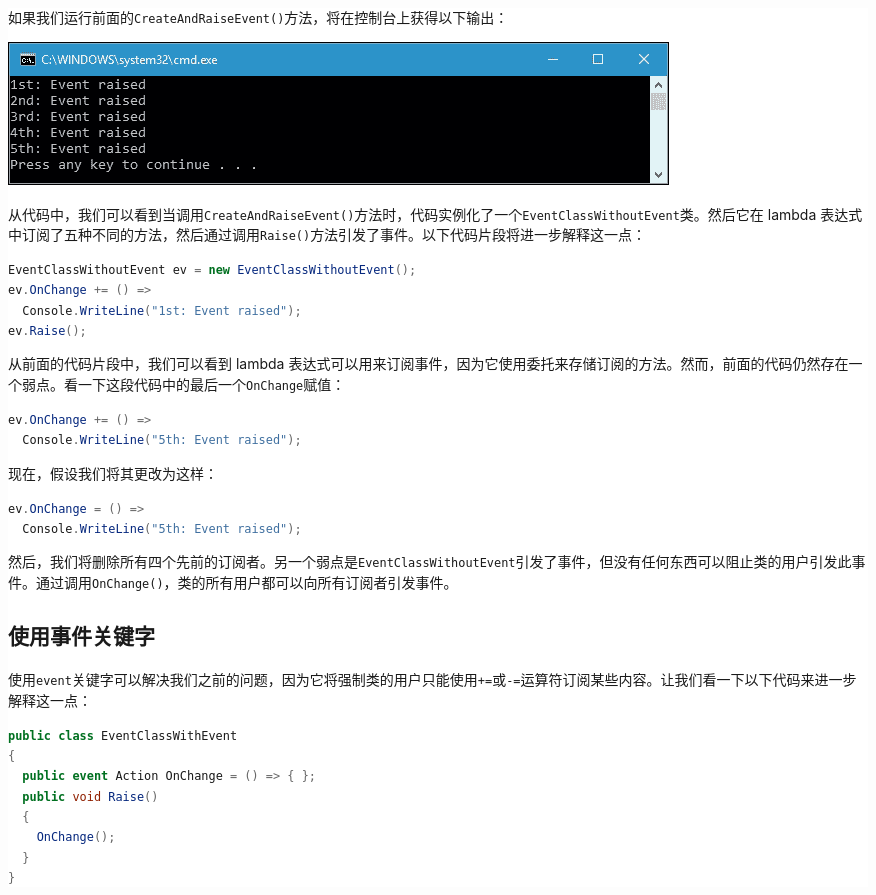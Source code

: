 如果我们运行前面的`CreateAndRaiseEvent()`方法，将在控制台上获得以下输出：

![使用 lambda 表达式订阅事件](img/Image00030.jpg)

从代码中，我们可以看到当调用`CreateAndRaiseEvent()`方法时，代码实例化了一个`EventClassWithoutEvent`类。然后它在 lambda 表达式中订阅了五种不同的方法，然后通过调用`Raise()`方法引发了事件。以下代码片段将进一步解释这一点：

```cs
EventClassWithoutEvent ev = new EventClassWithoutEvent(); 
ev.OnChange += () => 
  Console.WriteLine("1st: Event raised"); 
ev.Raise(); 

```

从前面的代码片段中，我们可以看到 lambda 表达式可以用来订阅事件，因为它使用委托来存储订阅的方法。然而，前面的代码仍然存在一个弱点。看一下这段代码中的最后一个`OnChange`赋值：

```cs
ev.OnChange += () => 
  Console.WriteLine("5th: Event raised"); 

```

现在，假设我们将其更改为这样：

```cs
ev.OnChange = () => 
  Console.WriteLine("5th: Event raised"); 

```

然后，我们将删除所有四个先前的订阅者。另一个弱点是`EventClassWithoutEvent`引发了事件，但没有任何东西可以阻止类的用户引发此事件。通过调用`OnChange()`，类的所有用户都可以向所有订阅者引发事件。

## 使用事件关键字

使用`event`关键字可以解决我们之前的问题，因为它将强制类的用户只能使用`+=`或`-=`运算符订阅某些内容。让我们看一下以下代码来进一步解释这一点：

```cs
public class EventClassWithEvent 
{ 
  public event Action OnChange = () => { }; 
  public void Raise() 
  { 
    OnChange(); 
  } 
} 

```
